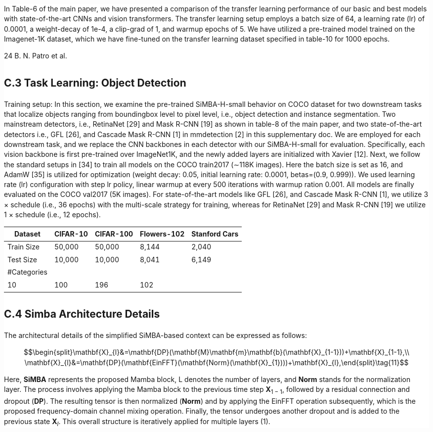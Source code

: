 In Table-6 of the main paper, we have presented a comparison of the transfer learning performance of our basic and best models with state-of-the-art CNNs and vision transformers. The transfer learning setup employs a batch size of 64, a learning rate (lr) of
0.0001, a weight-decay of 1e-4, a clip-grad of 1, and warmup epochs of 5. We have utilized a pre-trained model trained on the Imagenet-1K dataset, which we have fine-tuned on the transfer learning dataset specified in table-10 for 1000 epochs.

24
B. N. Patro et al.

## C.3 Task Learning: Object Detection

Training setup: In this section, we examine the pre-trained SiMBA-H-small behavior on COCO dataset for two downstream tasks that localize objects ranging from boundingbox level to pixel level, i.e., object detection and instance segmentation. Two mainstream detectors, i.e., RetinaNet [29] and Mask R-CNN [19] as shown in table-8 of the main paper, and two state-of-the-art detectors i.e., GFL [26], and Cascade Mask R-CNN [1]
in mmdetection [2] in this supplementary doc. We are employed for each downstream task, and we replace the CNN backbones in each detector with our SiMBA-H-small for evaluation. Specifically, each vision backbone is first pre-trained over ImageNet1K, and the newly added layers are initialized with Xavier [12]. Next, we follow the standard setups in [34] to train all models on the COCO train2017 (∼118K images). Here the batch size is set as 16, and AdamW [35] is utilized for optimization (weight decay: 0.05, initial learning rate: 0.0001, betas=(0.9, 0.999)). We used learning rate (lr) configuration with step lr policy, linear warmup at every 500 iterations with warmup ration 0.001. All models are finally evaluated on the COCO val2017 (5K images). For state-of-the-art models like GFL [26], and Cascade Mask R-CNN [1], we utilize 3 × schedule (i.e., 36
epochs) with the multi-scale strategy for training, whereas for RetinaNet [29] and Mask R-CNN [19] we utilize 1 × schedule (i.e., 12 epochs).

| Dataset     | CIFAR-10   | CIFAR-100   | Flowers-102   | Stanford Cars   |
|-------------|------------|-------------|---------------|-----------------|
| Train Size  | 50,000     | 50,000      | 8,144         | 2,040           |
| Test Size   | 10,000     | 10,000      | 8,041         | 6,149           |
| #Categories |            |             |               |                 |
| 10          | 100        | 196         | 102           |                 |

## C.4 Simba Architecture Details

The architectural details of the simplified SiMBA-based context can be expressed as follows:

$$\begin{split}\mathbf{X}_{l}&=\mathbf{DP}(\mathbf{M}\mathbf{m}\mathbf{b}(\mathbf{X}_{1-1}))+\mathbf{X}_{1-1},\\ \mathbf{X}_{l}&=\mathbf{DP}(\mathbf{EinFFT}(\mathbf{Norm}(\mathbf{X}_{1})))+\mathbf{X}_{l},\end{split}\tag{11}$$

Here, $\mathbf{SiMBA}$ represents the proposed Mamba block, L denotes the number of layers, and $\mathbf{Norm}$ stands for the normalization layer. The process involves applying the Mamba block to the previous time step $\mathbf{X}_{1-1}$, followed by a residual connection and dropout $(\mathbf{DP})$. The resulting tensor is then normalized $(\mathbf{Norm})$ and by applying the EinFFT operation subsequently, which is the proposed frequency-domain channel mixing operation. Finally, the tensor undergoes another dropout and is added to the previous state $\mathbf{X}_{l}$. This overall structure is iteratively applied for multiple layers (1).
